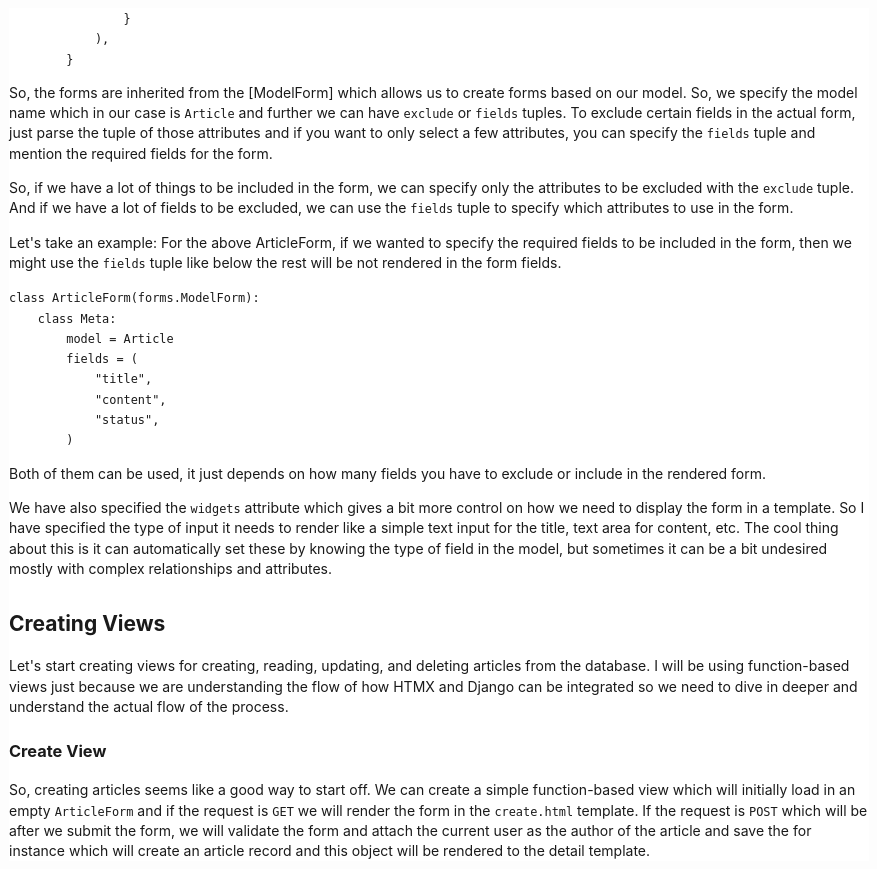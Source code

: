 ```python
                }
            ),
        }
```

So, the forms are inherited from the [ModelForm] which allows us to create forms based on our model. So, we specify the model name which in our case is `Article` and further we can have `exclude` or `fields` tuples. To exclude certain fields in the actual form, just parse the tuple of those attributes and if you want to only select a few attributes, you can specify the `fields` tuple and mention the required fields for the form.

So, if we have a lot of things to be included in the form, we can specify only the attributes to be excluded with the `exclude` tuple. And if we have a lot of fields to be excluded, we can use the `fields` tuple to specify which attributes to use in the form.

Let's take an example: For the above ArticleForm, if we wanted to specify the required fields to be included in the form, then we might use the `fields` tuple like below the rest will be not rendered in the form fields.

```
class ArticleForm(forms.ModelForm):
    class Meta:
        model = Article
        fields = (
            "title",
            "content",
            "status",
        )
```

Both of them can be used, it just depends on how many fields you have to exclude or include in the rendered form.

We have also specified the `widgets` attribute which gives a bit more control on how we need to display the form in a template. So I have specified the type of input it needs to render like a simple text input for the title, text area for content, etc. The cool thing about this is it can automatically set these by knowing the type of field in the model, but sometimes it can be a bit undesired mostly with complex relationships and attributes.

## Creating Views

Let's start creating views for creating, reading, updating, and deleting articles from the database. I will be using function-based views just because we are understanding the flow of how HTMX and Django can be integrated so we need to dive in deeper and understand the actual flow of the process.

### Create View

So, creating articles seems like a good way to start off. We can create a simple function-based view which will initially load in an empty `ArticleForm` and if the request is `GET` we will render the form in the `create.html` template. If the request is `POST` which will be after we submit the form, we will validate the form and attach the current user as the author of the article and save the for instance which will create an article record and this object will be rendered to the detail template.
